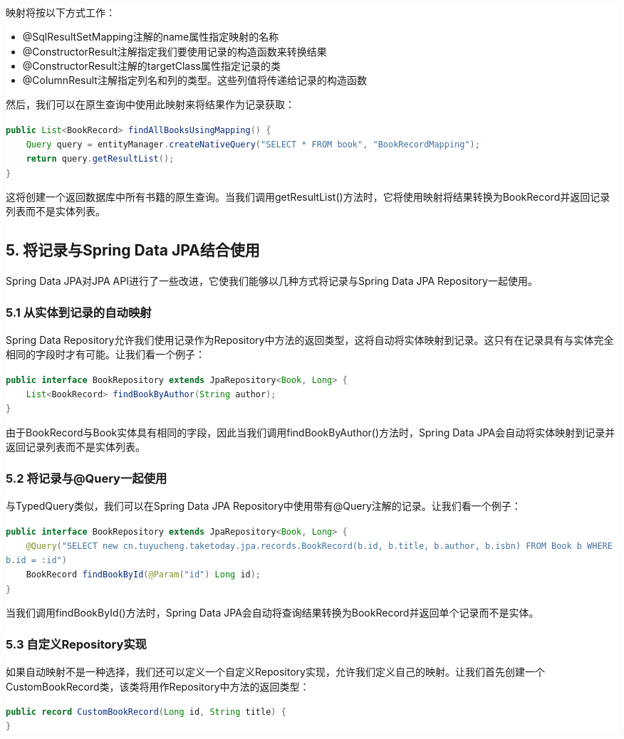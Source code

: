 映射将按以下方式工作：

-   @SqlResultSetMapping注解的name属性指定映射的名称
-   @ConstructorResult注解指定我们要使用记录的构造函数来转换结果
-   @ConstructorResult注解的targetClass属性指定记录的类
-   @ColumnResult注解指定列名和列的类型。这些列值将传递给记录的构造函数

然后，我们可以在原生查询中使用此映射来将结果作为记录获取：

```java
public List<BookRecord> findAllBooksUsingMapping() {
    Query query = entityManager.createNativeQuery("SELECT * FROM book", "BookRecordMapping");
    return query.getResultList();
}
```

这将创建一个返回数据库中所有书籍的原生查询。当我们调用getResultList()方法时，它将使用映射将结果转换为BookRecord并返回记录列表而不是实体列表。

## 5. 将记录与Spring Data JPA结合使用

Spring Data JPA对JPA API进行了一些改进，它使我们能够以几种方式将记录与Spring Data JPA Repository一起使用。

### 5.1 从实体到记录的自动映射

Spring Data Repository允许我们使用记录作为Repository中方法的返回类型，这将自动将实体映射到记录。这只有在记录具有与实体完全相同的字段时才有可能。让我们看一个例子：

```java
public interface BookRepository extends JpaRepository<Book, Long> {
    List<BookRecord> findBookByAuthor(String author);
}
```

由于BookRecord与Book实体具有相同的字段，因此当我们调用findBookByAuthor()方法时，Spring Data JPA会自动将实体映射到记录并返回记录列表而不是实体列表。

### 5.2 将记录与@Query一起使用

与TypedQuery类似，我们可以在Spring Data JPA Repository中使用带有@Query注解的记录。让我们看一个例子：

```java
public interface BookRepository extends JpaRepository<Book, Long> {
    @Query("SELECT new cn.tuyucheng.taketoday.jpa.records.BookRecord(b.id, b.title, b.author, b.isbn) FROM Book b WHERE b.id = :id")
    BookRecord findBookById(@Param("id") Long id);
}
```

当我们调用findBookById()方法时，Spring Data JPA会自动将查询结果转换为BookRecord并返回单个记录而不是实体。

### 5.3 自定义Repository实现

如果自动映射不是一种选择，我们还可以定义一个自定义Repository实现，允许我们定义自己的映射。让我们首先创建一个CustomBookRecord类，该类将用作Repository中方法的返回类型：

```java
public record CustomBookRecord(Long id, String title) {
}
```
